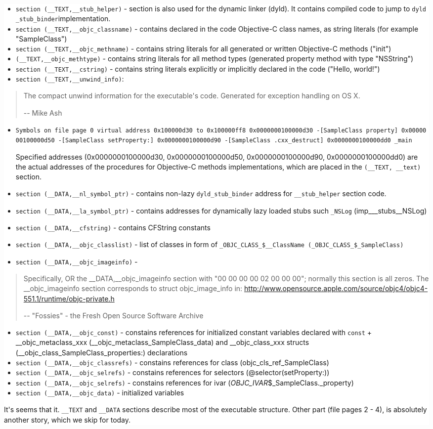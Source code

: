 - `section (__TEXT,__stub_helper)` - section is also used for the dynamic linker (dyld). It contains compiled code to jump to `dyld_stub_binder`implementation.
- `section (__TEXT,__objc_classname)` - contains declared in the code Objective-C class names, as string literals (for example "SampleClass")
- `section (__TEXT,__objc_methname)` - contains string literals for all generated or written Objective-C methods ("init")
- `(__TEXT,__objc_methtype)` - contains string literals for all method types (generated property method with type "NSString")
- `section (__TEXT,__cstring)` - contains string literals explicitly or implicitly declared in the code ("Hello, world!")
- `section (__TEXT,__unwind_info)`:

> The compact unwind information for the executable's code. Generated for exception handling on OS X.
>
> -- Mike Ash

- `Symbols on file page 0 virtual address 0x100000d30 to 0x100000ff8
  0x0000000100000d30 -[SampleClass property]
  0x0000000100000d50 -[SampleClass setProperty:]
  0x0000000100000d90 -[SampleClass .cxx_destruct]
  0x0000000100000dd0 _main`
  
  Specified addresses (0x0000000100000d30, 0x0000000100000d50, 0x0000000100000d90, 0x0000000100000dd0) are the actual addresses of the procedures for Objective-C methods implementations, which are placed in the `(__TEXT, __text)` section.
  
- `section (__DATA,__nl_symbol_ptr)` - contains non-lazy `dyld_stub_binder` address for `__stub_helper` section code.
- `section (__DATA,__la_symbol_ptr)` - contains addresses for dynamically lazy loaded stubs such `_NSLog` (imp___stubs__NSLog)
- `section (__DATA,__cfstring)` - contains CFString constants
- `section (__DATA,__objc_classlist)` - list of classes in form of `_OBJC_CLASS_$__ClassName (_OBJC_CLASS_$_SampleClass)`
- `section (__DATA,__objc_imageinfo)` - 

>  Specifically, OR the __DATA,__objc_imageinfo section with
   "00 00 00 00 02 00 00 00"; normally this section is all zeros.
   The __objc_imageinfo section corresponds to struct objc_image_info in:
   http://www.opensource.apple.com/source/objc4/objc4-551.1/runtime/objc-private.h
>
> -- "Fossies" - the Fresh Open Source Software Archive

- `section (__DATA,__objc_const)` - constains references for initialized constant variables declared with `const` + __objc_metaclass_xxx (__objc_metaclass_SampleClass_data) and __objc_class_xxx structs (__objc_class_SampleClass_properties:) declarations
- `section (__DATA,__objc_classrefs)` - constains references for class (objc_cls_ref_SampleClass)
- `section (__DATA,__objc_selrefs)` - constains references for selectors (@selector(setProperty:))
- `section (__DATA,__objc_selrefs)` - constains references for ivar (_OBJC_IVAR_$_SampleClass._property)
- `section (__DATA,__objc_data)` - initialized variables

It's seems that it. `__TEXT` and `__DATA` sections describe most of the executable structure. Other part (file pages 2 - 4), is absolutely another story, which we skip for today.
